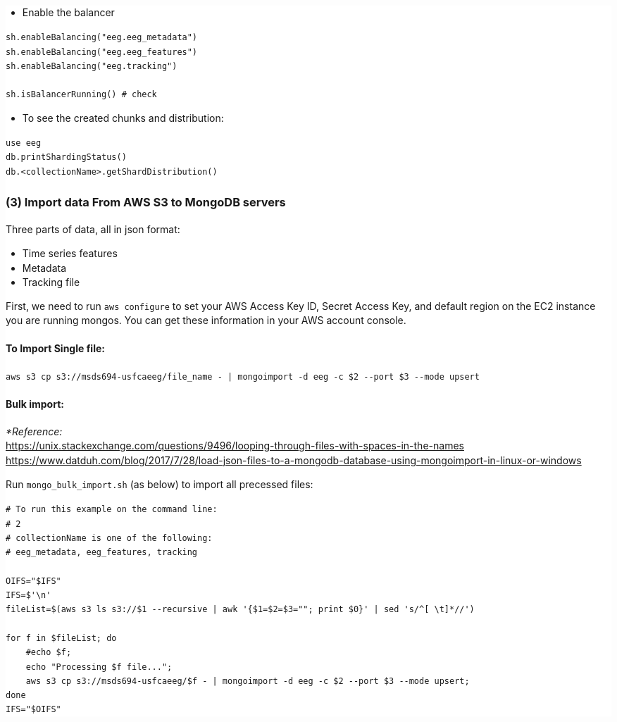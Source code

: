 + Enable the balancer

```
sh.enableBalancing("eeg.eeg_metadata")
sh.enableBalancing("eeg.eeg_features")
sh.enableBalancing("eeg.tracking")

sh.isBalancerRunning() # check
```

+ To see the created chunks and distribution:

```
use eeg
db.printShardingStatus()
db.<collectionName>.getShardDistribution()
```


### (3) Import data From AWS S3 to MongoDB servers<a name="import_data"></a>

Three parts of data, all in json format:  

+ Time series features
+ Metadata
+ Tracking file

First, we need to run `aws configure` to set your AWS Access Key ID, Secret Access Key, and default region on the EC2 instance you are running mongos. You can get these information in your AWS account console.  

#### To Import Single file:<a name="import_data_1"></a>

`aws s3 cp s3://msds694-usfcaeeg/file_name - | mongoimport -d eeg -c $2 --port $3 --mode upsert`

#### Bulk import:<a name="import_data_2"></a>

_*Reference:_  
<https://unix.stackexchange.com/questions/9496/looping-through-files-with-spaces-in-the-names>
<https://www.datduh.com/blog/2017/7/28/load-json-files-to-a-mongodb-database-using-mongoimport-in-linux-or-windows>


Run `mongo_bulk_import.sh` (as below) to import all precessed files:  

```
# To run this example on the command line:
# 2
# collectionName is one of the following:
# eeg_metadata, eeg_features, tracking

OIFS="$IFS"
IFS=$'\n'
fileList=$(aws s3 ls s3://$1 --recursive | awk '{$1=$2=$3=""; print $0}' | sed 's/^[ \t]*//')

for f in $fileList; do
    #echo $f;
    echo "Processing $f file...";
    aws s3 cp s3://msds694-usfcaeeg/$f - | mongoimport -d eeg -c $2 --port $3 --mode upsert;
done
IFS="$OIFS"
```

